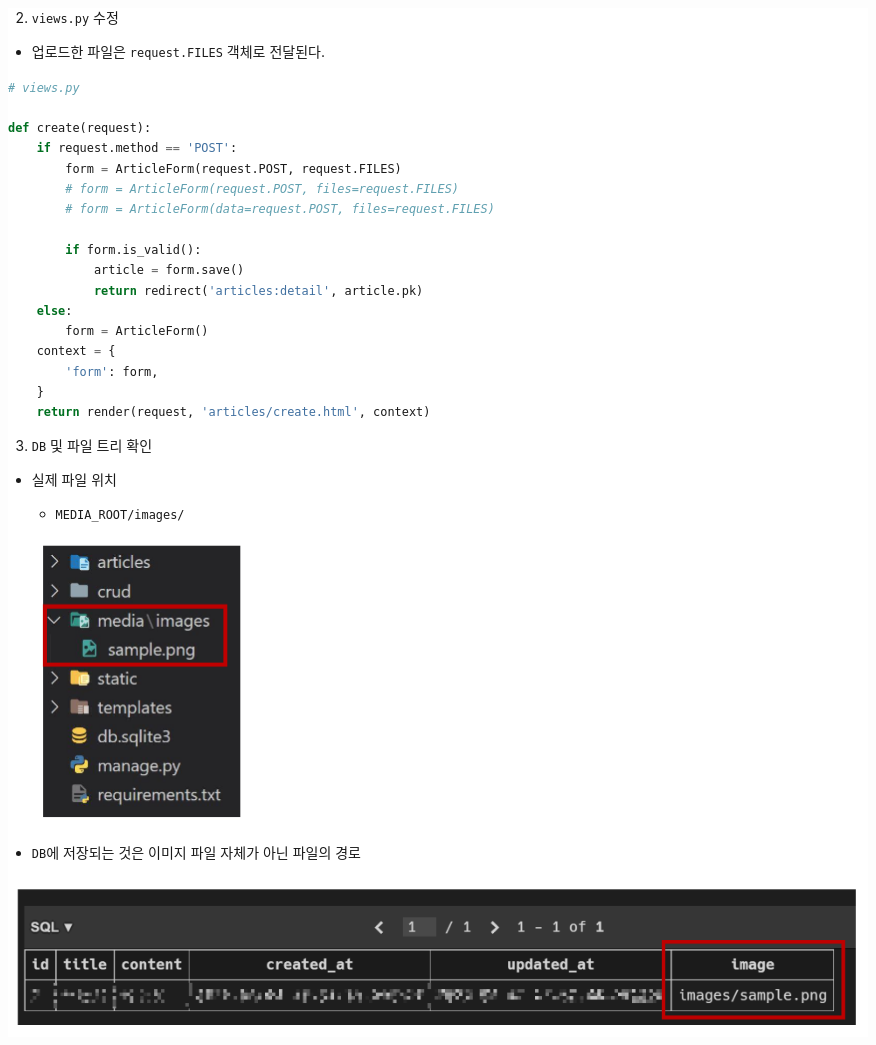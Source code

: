 

2. `views.py` 수정

- 업로드한 파일은 `request.FILES` 객체로 전달된다.

```PYTHON
# views.py

def create(request):
    if request.method == 'POST':
        form = ArticleForm(request.POST, request.FILES)
        # form = ArticleForm(request.POST, files=request.FILES)
        # form = ArticleForm(data=request.POST, files=request.FILES)
        
        if form.is_valid():
            article = form.save()
            return redirect('articles:detail', article.pk)
    else:
        form = ArticleForm()
    context = {
        'form': form,
    }
    return render(request, 'articles/create.html', context)

```

3. `DB` 및 파일 트리 확인

- 실제 파일 위치

  - `MEDIA_ROOT/images/`

  ![image-20220410215307972](Django%20-%20Media%20files.assets/image-20220410215307972.png)

- `DB`에 저장되는 것은 이미지 파일 자체가 아닌 파일의 경로

![image-20220410215329568](Django%20-%20Media%20files.assets/image-20220410215329568.png)
